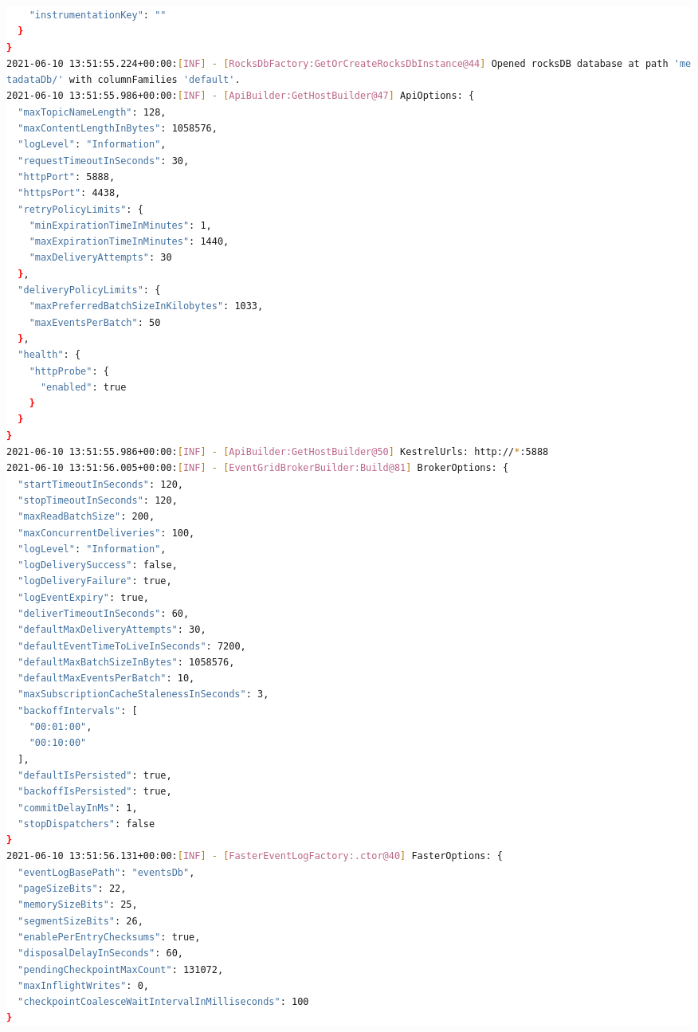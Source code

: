```bash
    "instrumentationKey": ""
  }
}
2021-06-10 13:51:55.224+00:00:[INF] - [RocksDbFactory:GetOrCreateRocksDbInstance@44] Opened rocksDB database at path 'metadataDb/' with columnFamilies 'default'.
2021-06-10 13:51:55.986+00:00:[INF] - [ApiBuilder:GetHostBuilder@47] ApiOptions: {
  "maxTopicNameLength": 128,
  "maxContentLengthInBytes": 1058576,
  "logLevel": "Information",
  "requestTimeoutInSeconds": 30,
  "httpPort": 5888,
  "httpsPort": 4438,
  "retryPolicyLimits": {
    "minExpirationTimeInMinutes": 1,
    "maxExpirationTimeInMinutes": 1440,
    "maxDeliveryAttempts": 30
  },
  "deliveryPolicyLimits": {
    "maxPreferredBatchSizeInKilobytes": 1033,
    "maxEventsPerBatch": 50
  },
  "health": {
    "httpProbe": {
      "enabled": true
    }
  }
}
2021-06-10 13:51:55.986+00:00:[INF] - [ApiBuilder:GetHostBuilder@50] KestrelUrls: http://*:5888
2021-06-10 13:51:56.005+00:00:[INF] - [EventGridBrokerBuilder:Build@81] BrokerOptions: {
  "startTimeoutInSeconds": 120,
  "stopTimeoutInSeconds": 120,
  "maxReadBatchSize": 200,
  "maxConcurrentDeliveries": 100,
  "logLevel": "Information",
  "logDeliverySuccess": false,
  "logDeliveryFailure": true,
  "logEventExpiry": true,
  "deliverTimeoutInSeconds": 60,
  "defaultMaxDeliveryAttempts": 30,
  "defaultEventTimeToLiveInSeconds": 7200,
  "defaultMaxBatchSizeInBytes": 1058576,
  "defaultMaxEventsPerBatch": 10,
  "maxSubscriptionCacheStalenessInSeconds": 3,
  "backoffIntervals": [
    "00:01:00",
    "00:10:00"
  ],
  "defaultIsPersisted": true,
  "backoffIsPersisted": true,
  "commitDelayInMs": 1,
  "stopDispatchers": false
}
2021-06-10 13:51:56.131+00:00:[INF] - [FasterEventLogFactory:.ctor@40] FasterOptions: {
  "eventLogBasePath": "eventsDb",
  "pageSizeBits": 22,
  "memorySizeBits": 25,
  "segmentSizeBits": 26,
  "enablePerEntryChecksums": true,
  "disposalDelayInSeconds": 60,
  "pendingCheckpointMaxCount": 131072,
  "maxInflightWrites": 0,
  "checkpointCoalesceWaitIntervalInMilliseconds": 100
}
```